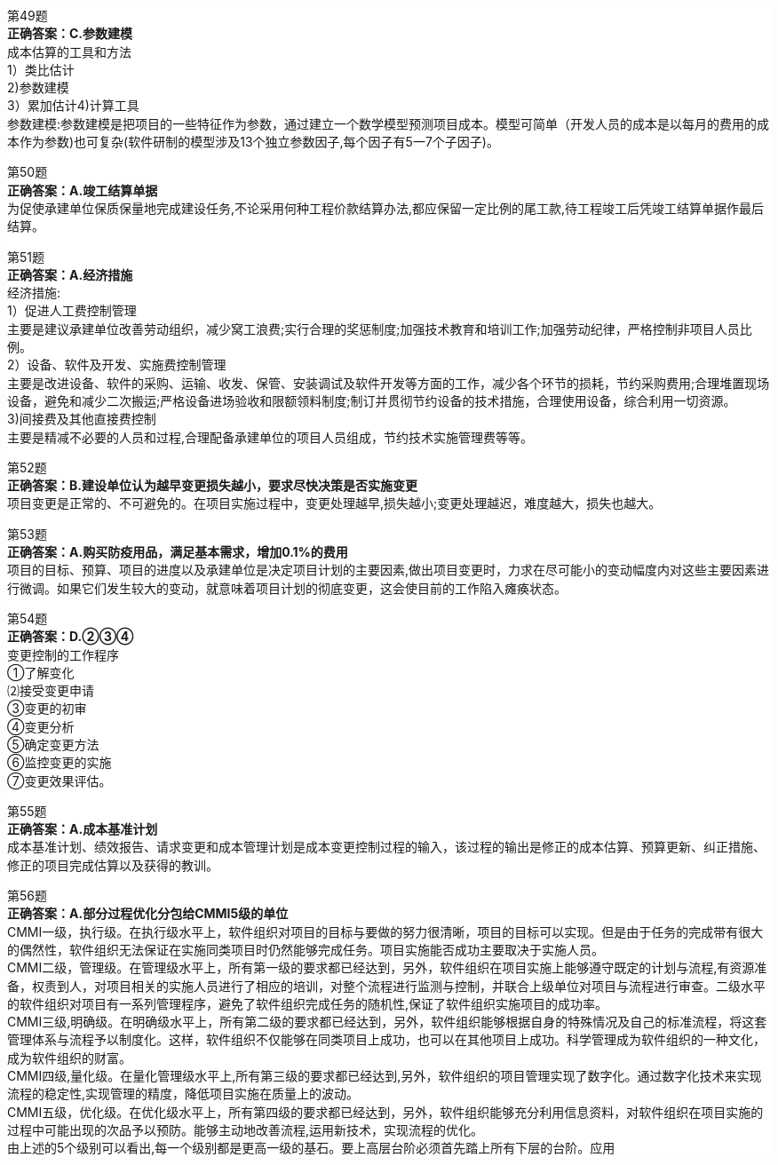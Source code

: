第49题  
**正确答案：C.参数建模**  
成本估算的工具和方法  
1）类比估计  
2)参数建模  
3）累加估计4)计算工具  
参数建模:参数建模是把项目的一些特征作为参数，通过建立一个数学模型预测项目成本。模型可简单（开发人员的成本是以每月的费用的成本作为参数)也可复杂(软件研制的模型涉及13个独立参数因子,每个因子有5一7个子因子)。  
  
第50题  
**正确答案：A.竣工结算单据**  
为促使承建单位保质保量地完成建设任务,不论采用何种工程价款结算办法,都应保留一定比例的尾工款,待工程竣工后凭竣工结算单据作最后结算。  
  
第51题  
**正确答案：A.经济措施**  
经济措施:  
1）促进人工费控制管理  
主要是建议承建单位改善劳动组织，减少窝工浪费;实行合理的奖惩制度;加强技术教育和培训工作;加强劳动纪律，严格控制非项目人员比例。  
2）设备、软件及开发、实施费控制管理  
主要是改进设备、软件的采购、运输、收发、保管、安装调试及软件开发等方面的工作，减少各个环节的损耗，节约采购费用;合理堆置现场设备，避免和减少二次搬运;严格设备进场验收和限额领料制度;制订并贯彻节约设备的技术措施，合理使用设备，综合利用一切资源。  
3)间接费及其他直接费控制  
主要是精减不必要的人员和过程,合理配备承建单位的项目人员组成，节约技术实施管理费等等。  
  
第52题  
**正确答案：B.建设单位认为越早变更损失越小，要求尽快决策是否实施变更**  
项目变更是正常的、不可避免的。在项目实施过程中，变更处理越早,损失越小;变更处理越迟，难度越大，损失也越大。  
  
第53题  
**正确答案：A.购买防疫用品，满足基本需求，增加0.1%的费用**  
项目的目标、预算、项目的进度以及承建单位是决定项目计划的主要因素,做出项目变更时，力求在尽可能小的变动幅度内对这些主要因素进行微调。如果它们发生较大的变动，就意味着项目计划的彻底变更，这会使目前的工作陷入瘫痪状态。  
  
第54题  
**正确答案：D.②③④**  
变更控制的工作程序  
①了解变化  
⑵接受变更申请  
③变更的初审  
④变更分析  
⑤确定变更方法  
⑥监控变更的实施  
⑦变更效果评估。  
  
第55题  
**正确答案：A.成本基准计划**  
成本基准计划、绩效报告、请求变更和成本管理计划是成本变更控制过程的输入，该过程的输出是修正的成本估算、预算更新、纠正措施、修正的项目完成估算以及获得的教训。  
  
第56题  
**正确答案：A.部分过程优化分包给CMMI5级的单位**  
CMMI一级，执行级。在执行级水平上，软件组织对项目的目标与要做的努力很清晰，项目的目标可以实现。但是由于任务的完成带有很大的偶然性，软件组织无法保证在实施同类项目时仍然能够完成任务。项目实施能否成功主要取决于实施人员。  
CMMI二级，管理级。在管理级水平上，所有第一级的要求都已经达到，另外，软件组织在项目实施上能够遵守既定的计划与流程,有资源准备，权责到人，对项目相关的实施人员进行了相应的培训，对整个流程进行监测与控制，并联合上级单位对项目与流程进行审查。二级水平的软件组织对项目有一系列管理程序，避免了软件组织完成任务的随机性,保证了软件组织实施项目的成功率。  
CMMI三级,明确级。在明确级水平上，所有第二级的要求都已经达到，另外，软件组织能够根据自身的特殊情况及自己的标准流程，将这套管理体系与流程予以制度化。这样，软件组织不仅能够在同类项目上成功，也可以在其他项目上成功。科学管理成为软件组织的一种文化，成为软件组织的财富。  
CMMI四级,量化级。在量化管理级水平上,所有第三级的要求都已经达到,另外，软件组织的项目管理实现了数字化。通过数字化技术来实现流程的稳定性,实现管理的精度，降低项目实施在质量上的波动。  
CMMI五级，优化级。在优化级水平上，所有第四级的要求都已经达到，另外，软件组织能够充分利用信息资料，对软件组织在项目实施的过程中可能出现的次品予以预防。能够主动地改善流程,运用新技术，实现流程的优化。  
由上述的5个级别可以看出,每一个级别都是更高一级的基石。要上高层台阶必须首先踏上所有下层的台阶。应用  
  
